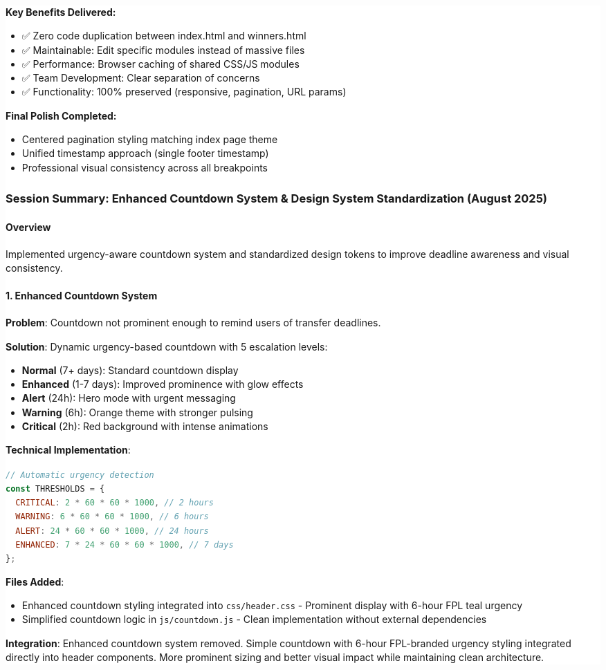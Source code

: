 **Key Benefits Delivered:**

- ✅ Zero code duplication between index.html and winners.html
- ✅ Maintainable: Edit specific modules instead of massive files
- ✅ Performance: Browser caching of shared CSS/JS modules
- ✅ Team Development: Clear separation of concerns
- ✅ Functionality: 100% preserved (responsive, pagination, URL params)

**Final Polish Completed:**

- Centered pagination styling matching index page theme
- Unified timestamp approach (single footer timestamp)
- Professional visual consistency across all breakpoints

### Session Summary: Enhanced Countdown System & Design System Standardization (August 2025)

#### Overview

Implemented urgency-aware countdown system and standardized design tokens to improve deadline awareness and visual consistency.

#### 1. Enhanced Countdown System

**Problem**: Countdown not prominent enough to remind users of transfer deadlines.

**Solution**: Dynamic urgency-based countdown with 5 escalation levels:

- **Normal** (7+ days): Standard countdown display
- **Enhanced** (1-7 days): Improved prominence with glow effects
- **Alert** (24h): Hero mode with urgent messaging
- **Warning** (6h): Orange theme with stronger pulsing
- **Critical** (2h): Red background with intense animations

**Technical Implementation**:

```javascript
// Automatic urgency detection
const THRESHOLDS = {
  CRITICAL: 2 * 60 * 60 * 1000, // 2 hours
  WARNING: 6 * 60 * 60 * 1000, // 6 hours
  ALERT: 24 * 60 * 60 * 1000, // 24 hours
  ENHANCED: 7 * 24 * 60 * 60 * 1000, // 7 days
};
```

**Files Added**:

- Enhanced countdown styling integrated into `css/header.css` - Prominent display with 6-hour FPL teal urgency
- Simplified countdown logic in `js/countdown.js` - Clean implementation without external dependencies

**Integration**: Enhanced countdown system removed. Simple countdown with 6-hour FPL-branded urgency styling integrated directly into header components. More prominent sizing and better visual impact while maintaining clean architecture.
